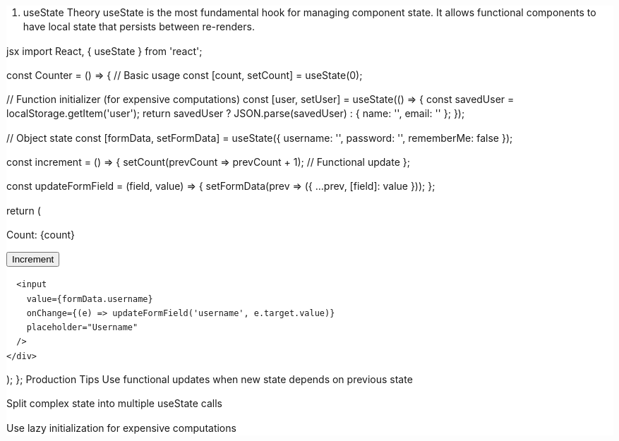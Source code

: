 
1. useState
Theory
useState is the most fundamental hook for managing component state. It allows functional components to have local state that persists between re-renders.

jsx
import React, { useState } from 'react';

const Counter = () => {
  // Basic usage
  const [count, setCount] = useState(0);
  
  // Function initializer (for expensive computations)
  const [user, setUser] = useState(() => {
    const savedUser = localStorage.getItem('user');
    return savedUser ? JSON.parse(savedUser) : { name: '', email: '' };
  });
  
  // Object state
  const [formData, setFormData] = useState({
    username: '',
    password: '',
    rememberMe: false
  });

  const increment = () => {
    setCount(prevCount => prevCount + 1); // Functional update
  };

  const updateFormField = (field, value) => {
    setFormData(prev => ({
      ...prev,
      [field]: value
    }));
  };

  return (
    <div>
      <p>Count: {count}</p>
      <button onClick={increment}>Increment</button>
      
      <input
        value={formData.username}
        onChange={(e) => updateFormField('username', e.target.value)}
        placeholder="Username"
      />
    </div>
  );
};
Production Tips
Use functional updates when new state depends on previous state

Split complex state into multiple useState calls

Use lazy initialization for expensive computations

